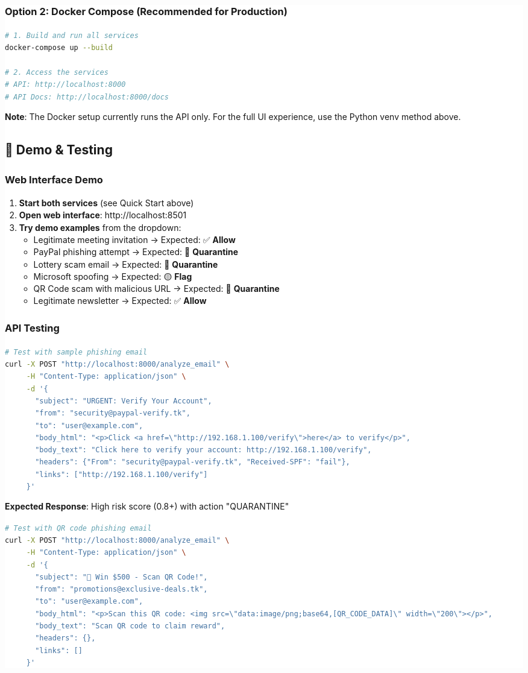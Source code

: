 ```bash
```

### Option 2: Docker Compose (Recommended for Production)

```bash
# 1. Build and run all services
docker-compose up --build

# 2. Access the services
# API: http://localhost:8000
# API Docs: http://localhost:8000/docs
```

**Note**: The Docker setup currently runs the API only. For the full UI experience, use the Python venv method above.

## 🎯 Demo & Testing

### Web Interface Demo

1. **Start both services** (see Quick Start above)
2. **Open web interface**: http://localhost:8501
3. **Try demo examples** from the dropdown:
   - Legitimate meeting invitation → Expected: ✅ **Allow**
   - PayPal phishing attempt → Expected: 🔴 **Quarantine**
   - Lottery scam email → Expected: 🔴 **Quarantine**
   - Microsoft spoofing → Expected: 🟡 **Flag**
   - QR Code scam with malicious URL → Expected: 🔴 **Quarantine**
   - Legitimate newsletter → Expected: ✅ **Allow**

### API Testing

```bash
# Test with sample phishing email
curl -X POST "http://localhost:8000/analyze_email" \
     -H "Content-Type: application/json" \
     -d '{
       "subject": "URGENT: Verify Your Account",
       "from": "security@paypal-verify.tk",
       "to": "user@example.com",
       "body_html": "<p>Click <a href=\"http://192.168.1.100/verify\">here</a> to verify</p>",
       "body_text": "Click here to verify your account: http://192.168.1.100/verify",
       "headers": {"From": "security@paypal-verify.tk", "Received-SPF": "fail"},
       "links": ["http://192.168.1.100/verify"]
     }'
```

**Expected Response**: High risk score (0.8+) with action "QUARANTINE"

```bash
# Test with QR code phishing email
curl -X POST "http://localhost:8000/analyze_email" \
     -H "Content-Type: application/json" \
     -d '{
       "subject": "🎁 Win $500 - Scan QR Code!",
       "from": "promotions@exclusive-deals.tk",
       "to": "user@example.com",
       "body_html": "<p>Scan this QR code: <img src=\"data:image/png;base64,[QR_CODE_DATA]\" width=\"200\"></p>",
       "body_text": "Scan QR code to claim reward",
       "headers": {},
       "links": []
     }'
```
